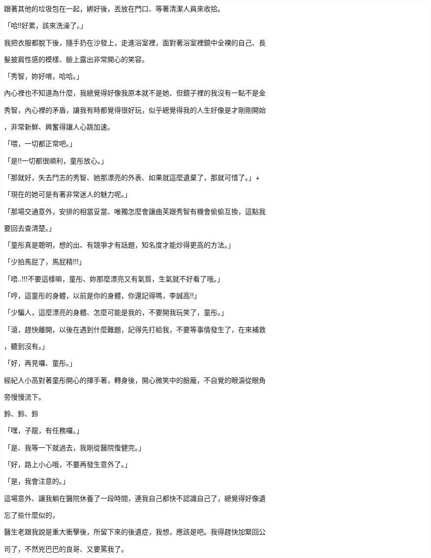 跟著其他的垃圾包在一起，綁好後，丟放在門口、等著清潔人員來收拾。

「哈!!好累，該來洗澡了。」

我把衣服都脫下後，隨手扔在沙發上，走進浴室裡，面對著浴室裡鏡中全裸的自己、長

髮披肩性感的模樣、臉上露出非常開心的笑容。

「秀智，妳好唷，哈哈。」

內心裡也不知道為什麼，我總覺得好像我原本就不是她、但鏡子裡的我沒有一點不是金

秀智，內心裡的矛盾，讓我有時都覺得很好玩，似乎總覺得我的人生好像是才剛剛開始

，非常新鮮、興奮得讓人心跳加速。

「喂，一切都正常吧。」

「是!!一切都很順利，童彤放心。」

「那就好，失去鬥志的秀智、她那漂亮的外表、如果就這麼遺棄了，那就可惜了。」+

「現在的她可是有著非常迷人的魅力呢。」

「那場交通意外，安排的相當妥當、唯獨怎麼會讓曲芙跟秀智有機會偷偷互換，這點我

要回去查清楚。」

「童彤真是聰明，想的出、有競爭才有話題，知名度才能炒得更高的方法。」

「少拍馬屁了，馬屁精!!!」

「唔..!!!不要這樣嘛，童彤、妳那麼漂亮又有氣質，生氣就不好看了哦。」

「哼，這童彤的身體，以前是你的身體，你還記得嗎，李誠高!!」

「少騙人，這麼漂亮的身體、怎麼可能是我的，不要開我玩笑了，童彤。」

「滾，趕快離開，以後在遇到什麼難題，記得先打給我，不要等事情發生了，在來補救

，聽到沒有。」

「好，再見囉、童彤。」

經紀人小高對著童彤開心的揮手著，轉身後，開心微笑中的臉龐，不自覺的眼淚從眼角

旁慢慢流下。

鈴、鈴、鈴

「嘿，子龍，有任務囉。」

「是、我等一下就過去，我剛從醫院復健完。」

「好，路上小心哦，不要再發生意外了。」

「是，我會注意的。」

這場意外、讓我躺在醫院休養了一段時間，連我自己都快不認識自己了，總覺得好像遺

忘了些什麼似的，

醫生老跟我說是重大衝擊後，所留下來的後遺症，我想，應該是吧。我得趕快加緊回公

司了，不然兇巴巴的良哥、又要罵我了。


